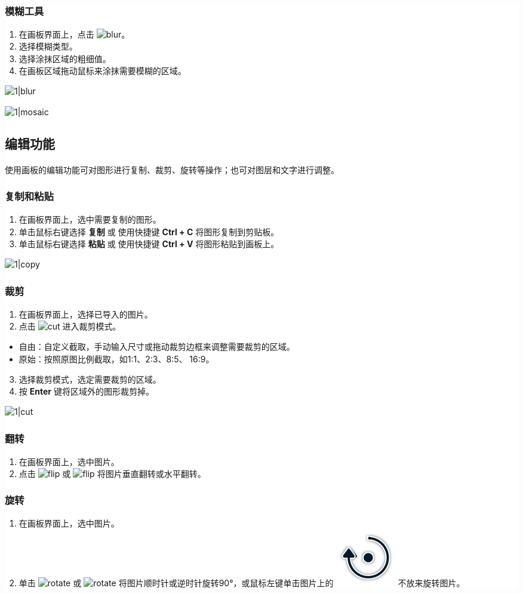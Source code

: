 ### 模糊工具

1. 在画板界面上，点击 ![blur](icon/blur_normal.svg)。
2. 选择模糊类型。
3. 选择涂抹区域的粗细值。
4. 在画板区域拖动鼠标来涂抹需要模糊的区域。

![1|blur](jpg/blur.png)

![1|mosaic](jpg/mosaic.png)

## 编辑功能
使用画板的编辑功能可对图形进行复制、裁剪、旋转等操作；也可对图层和文字进行调整。
### 复制和粘贴

1. 在画板界面上，选中需要复制的图形。
2. 单击鼠标右键选择 **复制** 或 使用快捷键 **Ctrl + C** 将图形复制到剪贴板。
3. 单击鼠标右键选择 **粘贴** 或 使用快捷键 **Ctrl + V** 将图形粘贴到画板上。

![1|copy](jpg/copy.png)

### 裁剪

1. 在画板界面上，选择已导入的图片。
2. 点击 ![cut](icon/cut_normal.svg) 进入裁剪模式。
  - 自由：自定义截取，手动输入尺寸或拖动裁剪边框来调整需要裁剪的区域。
  - 原始：按照原图比例截取，如1:1、2:3、8:5、 16:9。

3. 选择裁剪模式，选定需要裁剪的区域。
4. 按 **Enter** 键将区域外的图形裁剪掉。

![1|cut](jpg/cut.png)


### 翻转

1. 在画板界面上，选中图片。
2. 点击 ![flip](icon/filp_Vertical_normal.svg) 或 ![flip](icon/flip_Horizontal_normal.svg) 将图片垂直翻转或水平翻转。




### 旋转

1. 在画板界面上，选中图片。
2. 单击 ![rotate](icon/rotate_right_normal.svg) 或 ![rotate](icon/rotate_left_normal.svg) 将图片顺时针或逆时针旋转90°，或鼠标左键单击图片上的 ![icon](icon/icon_rotate.svg) 不放来旋转图片。
